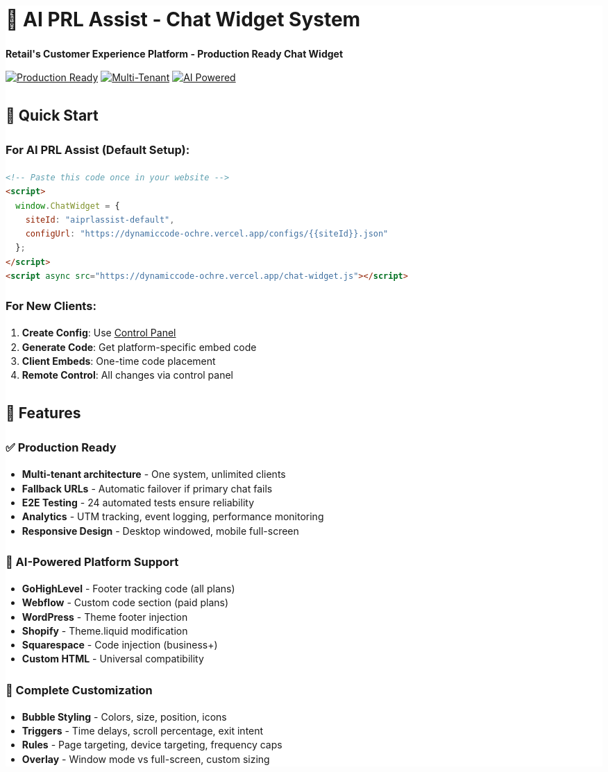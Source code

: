 # 🤖 AI PRL Assist - Chat Widget System

**Retail's Customer Experience Platform - Production Ready Chat Widget**

[![Production Ready](https://img.shields.io/badge/Status-Production%20Ready-success)](https://dynamiccode-ochre.vercel.app)
[![Multi-Tenant](https://img.shields.io/badge/Architecture-Multi--Tenant-blue)](https://dynamiccode-ochre.vercel.app/control-panel-v2)
[![AI Powered](https://img.shields.io/badge/Instructions-AI%20Powered-purple)](https://dynamiccode-ochre.vercel.app)

## 🚀 Quick Start

### For AI PRL Assist (Default Setup):
```html
<!-- Paste this code once in your website -->
<script>
  window.ChatWidget = {
    siteId: "aiprlassist-default",
    configUrl: "https://dynamiccode-ochre.vercel.app/configs/{{siteId}}.json"
  };
</script>
<script async src="https://dynamiccode-ochre.vercel.app/chat-widget.js"></script>
```

### For New Clients:
1. **Create Config**: Use [Control Panel](https://dynamiccode-ochre.vercel.app/control-panel-v2)
2. **Generate Code**: Get platform-specific embed code
3. **Client Embeds**: One-time code placement
4. **Remote Control**: All changes via control panel

## 🎯 Features

### ✅ Production Ready
- **Multi-tenant architecture** - One system, unlimited clients
- **Fallback URLs** - Automatic failover if primary chat fails
- **E2E Testing** - 24 automated tests ensure reliability
- **Analytics** - UTM tracking, event logging, performance monitoring
- **Responsive Design** - Desktop windowed, mobile full-screen

### 🤖 AI-Powered Platform Support
- **GoHighLevel** - Footer tracking code (all plans)
- **Webflow** - Custom code section (paid plans)
- **WordPress** - Theme footer injection
- **Shopify** - Theme.liquid modification
- **Squarespace** - Code injection (business+)
- **Custom HTML** - Universal compatibility

### 🎨 Complete Customization
- **Bubble Styling** - Colors, size, position, icons
- **Triggers** - Time delays, scroll percentage, exit intent
- **Rules** - Page targeting, device targeting, frequency caps
- **Overlay** - Window mode vs full-screen, custom sizing
